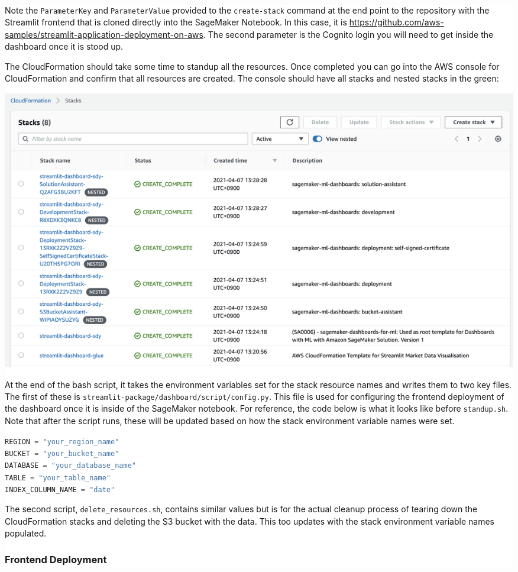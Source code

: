 Note the `ParameterKey` and `ParameterValue` provided to the `create-stack` command at the end point to the repository with the Streamlit frontend that is cloned directly into the SageMaker Notebook. In this case, it is https://github.com/aws-samples/streamlit-application-deployment-on-aws. The second parameter is the Cognito login you will need to get inside the dashboard once it is stood up.

The CloudFormation should take some time to standup all the resources. Once completed you can go into the AWS console for CloudFormation and confirm that all resources are created. The console should have all stacks and nested stacks in the green:

![all_green](images/AllGreenCFN.png)

At the end of the bash script, it takes the environment variables set for the stack resource names and writes them to two key files. The first of these is `streamlit-package/dashboard/script/config.py`. This file is used for configuring the frontend deployment of the dashboard once it is inside of the SageMaker notebook. For reference, the code below is what it looks like before `standup.sh`. Note that after the script runs, these will be updated based on how the stack environment variable names were set.

```python
REGION = "your_region_name"
BUCKET = "your_bucket_name"
DATABASE = "your_database_name"
TABLE = "your_table_name"
INDEX_COLUMN_NAME = "date"
```

The second script, `delete_resources.sh`, contains similar values but is for the actual cleanup process of tearing down the CloudFormation stacks and deleting the S3 bucket with the data. This too updates with the stack environment variable names populated.

### Frontend Deployment
